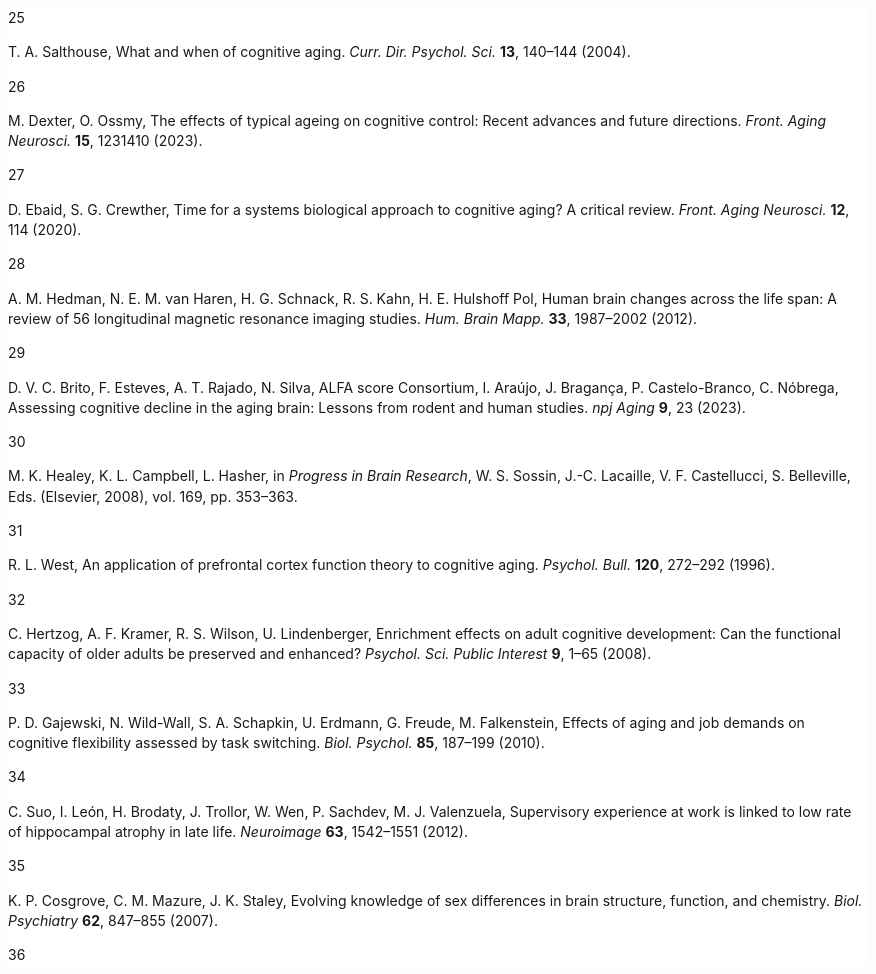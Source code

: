 25

T. A. Salthouse, What and when of cognitive aging. _Curr. Dir. Psychol. Sci._ **13**, 140–144 (2004).

26

M. Dexter, O. Ossmy, The effects of typical ageing on cognitive control: Recent advances and future directions. _Front. Aging Neurosci._ **15**, 1231410 (2023).

27

D. Ebaid, S. G. Crewther, Time for a systems biological approach to cognitive aging? A critical review. _Front. Aging Neurosci._ **12**, 114 (2020).

28

A. M. Hedman, N. E. M. van Haren, H. G. Schnack, R. S. Kahn, H. E. Hulshoff Pol, Human brain changes across the life span: A review of 56 longitudinal magnetic resonance imaging studies. _Hum. Brain Mapp._ **33**, 1987–2002 (2012).

29

D. V. C. Brito, F. Esteves, A. T. Rajado, N. Silva, ALFA score Consortium, I. Araújo, J. Bragança, P. Castelo-Branco, C. Nóbrega, Assessing cognitive decline in the aging brain: Lessons from rodent and human studies. _npj Aging_ **9**, 23 (2023).

30

M. K. Healey, K. L. Campbell, L. Hasher, in _Progress in Brain Research_, W. S. Sossin, J.-C. Lacaille, V. F. Castellucci, S. Belleville, Eds. (Elsevier, 2008), vol. 169, pp. 353–363.

31

R. L. West, An application of prefrontal cortex function theory to cognitive aging. _Psychol. Bull._ **120**, 272–292 (1996).

32

C. Hertzog, A. F. Kramer, R. S. Wilson, U. Lindenberger, Enrichment effects on adult cognitive development: Can the functional capacity of older adults be preserved and enhanced? _Psychol. Sci. Public Interest_ **9**, 1–65 (2008).

33

P. D. Gajewski, N. Wild-Wall, S. A. Schapkin, U. Erdmann, G. Freude, M. Falkenstein, Effects of aging and job demands on cognitive flexibility assessed by task switching. _Biol. Psychol._ **85**, 187–199 (2010).

34

C. Suo, I. León, H. Brodaty, J. Trollor, W. Wen, P. Sachdev, M. J. Valenzuela, Supervisory experience at work is linked to low rate of hippocampal atrophy in late life. _Neuroimage_ **63**, 1542–1551 (2012).

35

K. P. Cosgrove, C. M. Mazure, J. K. Staley, Evolving knowledge of sex differences in brain structure, function, and chemistry. _Biol. Psychiatry_ **62**, 847–855 (2007).

36
